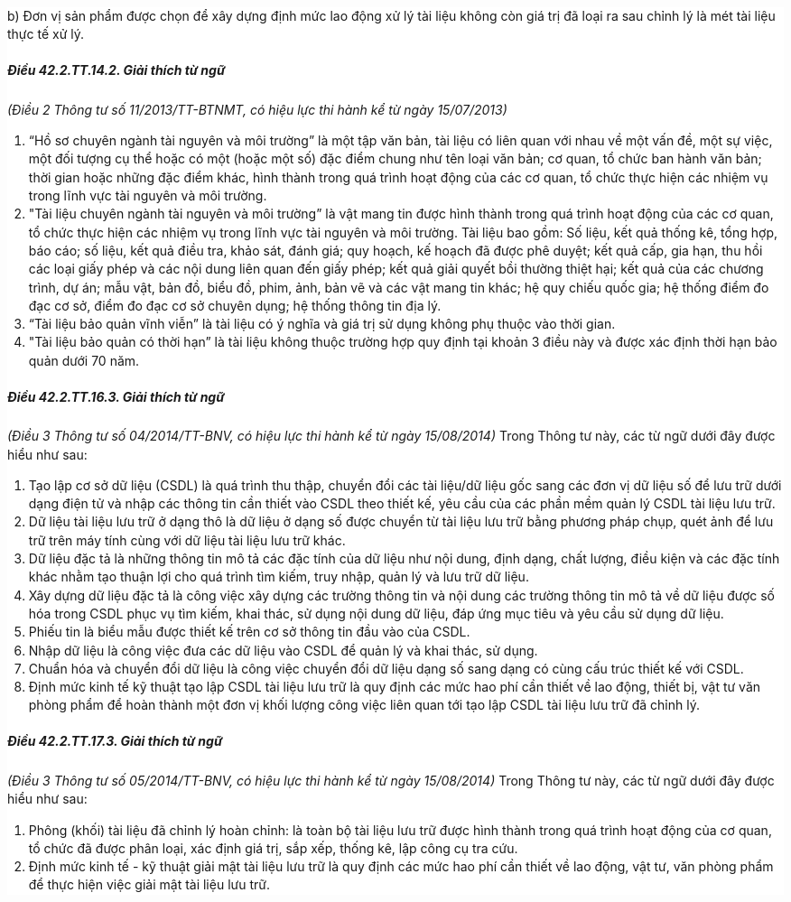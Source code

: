b) Đơn vị sản phẩm được chọn để xây dựng định mức lao động xử lý tài liệu không còn giá trị đã loại ra sau chỉnh lý là mét tài liệu thực tế xử lý.

##### Điều 42.2.TT.14.2. Giải thích từ ngữ
*(Điều 2 Thông tư số 11/2013/TT-BTNMT, có hiệu lực thi hành kể từ ngày 15/07/2013)*
1. “Hồ sơ chuyên ngành tài nguyên và môi trường” là một tập văn bản, tài liệu có liên quan với nhau về một vấn đề, một sự việc, một đối tượng cụ thể hoặc có một (hoặc một số) đặc điểm chung như tên loại văn bản; cơ quan, tổ chức ban hành văn bản; thời gian hoặc những đặc điểm khác, hình thành trong quá trình hoạt động của các cơ quan, tổ chức thực hiện các nhiệm vụ trong lĩnh vực tài nguyên và môi trường.
2. "Tài liệu chuyên ngành tài nguyên và môi trường” là vật mang tin được hình thành trong quá trình hoạt động của các cơ quan, tổ chức thực hiện các nhiệm vụ trong lĩnh vực tài nguyên và môi trường. Tài liệu bao gồm: Số liệu, kết quả thống kê, tổng hợp, báo cáo; số liệu, kết quả điều tra, khảo sát, đánh giá; quy hoạch, kế hoạch đã được phê duyệt; kết quả cấp, gia hạn, thu hồi các loại giấy phép và các nội dung liên quan đến giấy phép; kết quả giải quyết bồi thường thiệt hại; kết quả của các chương trình, dự án; mẫu vật, bản đồ, biểu đồ, phim, ảnh, bản vẽ và các vật mang tin khác; hệ quy chiếu quốc gia; hệ thống điểm đo đạc cơ sở, điểm đo đạc cơ sở chuyên dụng; hệ thống thông tin địa lý.
3. “Tài liệu bảo quản vĩnh viễn” là tài liệu có ý nghĩa và giá trị sử dụng không phụ thuộc vào thời gian.
4. "Tài liệu bảo quản có thời hạn” là tài liệu không thuộc trường hợp quy định tại khoản 3 điều này và được xác định thời hạn bảo quản dưới 70 năm.

##### Điều 42.2.TT.16.3. Giải thích từ ngữ
*(Điều 3 Thông tư số 04/2014/TT-BNV, có hiệu lực thi hành kể từ ngày 15/08/2014)*
Trong Thông tư này, các từ ngữ dưới đây được hiểu như sau:
1. Tạo lập cơ sở dữ liệu (CSDL) là quá trình thu thập, chuyển đổi các tài liệu/dữ liệu gốc sang các đơn vị dữ liệu số để lưu trữ dưới dạng điện tử và nhập các thông tin cần thiết vào CSDL theo thiết kế, yêu cầu của các phần mềm quản lý CSDL tài liệu lưu trữ.
2. Dữ liệu tài liệu lưu trữ ở dạng thô là dữ liệu ở dạng số được chuyển từ tài liệu lưu trữ bằng phương pháp chụp, quét ảnh để lưu trữ trên máy tính cùng với dữ liệu tài liệu lưu trữ khác.
3. Dữ liệu đặc tả là những thông tin mô tả các đặc tính của dữ liệu như nội dung, định dạng, chất lượng, điều kiện và các đặc tính khác nhằm tạo thuận lợi cho quá trình tìm kiếm, truy nhập, quản lý và lưu trữ dữ liệu.
4. Xây dựng dữ liệu đặc tả là công việc xây dựng các trường thông tin và nội dung các trường thông tin mô tả về dữ liệu được số hóa trong CSDL phục vụ tìm kiếm, khai thác, sử dụng nội dung dữ liệu, đáp ứng mục tiêu và yêu cầu sử dụng dữ liệu.
5. Phiếu tin là biểu mẫu được thiết kế trên cơ sở thông tin đầu vào của CSDL.
6. Nhập dữ liệu là công việc đưa các dữ liệu vào CSDL để quản lý và khai thác, sử dụng.
7. Chuẩn hóa và chuyển đổi dữ liệu là công việc chuyển đổi dữ liệu dạng số sang dạng có cùng cấu trúc thiết kế với CSDL.
8. Định mức kinh tế kỹ thuật tạo lập CSDL tài liệu lưu trữ là quy định các mức hao phí cần thiết về lao động, thiết bị, vật tư văn phòng phẩm để hoàn thành một đơn vị khối lượng công việc liên quan tới tạo lập CSDL tài liệu lưu trữ đã chỉnh lý.

##### Điều 42.2.TT.17.3. Giải thích từ ngữ
*(Điều 3 Thông tư số 05/2014/TT-BNV, có hiệu lực thi hành kể từ ngày 15/08/2014)*
Trong Thông tư này, các từ ngữ dưới đây được hiểu như sau:
1. Phông (khối) tài liệu đã chỉnh lý hoàn chỉnh: là toàn bộ tài liệu lưu trữ được hình thành trong quá trình hoạt động của cơ quan, tổ chức đã được phân loại, xác định giá trị, sắp xếp, thống kê, lập công cụ tra cứu.
2. Định mức kinh tế - kỹ thuật giải mật tài liệu lưu trữ là quy định các mức hao phí cần thiết về lao động, vật tư, văn phòng phẩm để thực hiện việc giải mật tài liệu lưu trữ.
